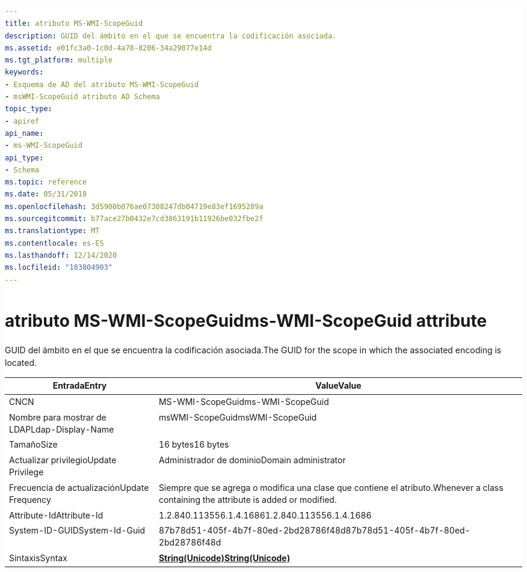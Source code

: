 ```yaml
---
title: atributo MS-WMI-ScopeGuid
description: GUID del ámbito en el que se encuentra la codificación asociada.
ms.assetid: e01fc3a0-1c0d-4a78-8206-34a29077e14d
ms.tgt_platform: multiple
keywords:
- Esquema de AD del atributo MS-WMI-ScopeGuid
- msWMI-ScopeGuid atributo AD Schema
topic_type:
- apiref
api_name:
- ms-WMI-ScopeGuid
api_type:
- Schema
ms.topic: reference
ms.date: 05/31/2018
ms.openlocfilehash: 3d5900b076ae07308247db04719e83ef1695289a
ms.sourcegitcommit: b77ace27b0432e7cd3863191b11926be032fbe2f
ms.translationtype: MT
ms.contentlocale: es-ES
ms.lasthandoff: 12/14/2020
ms.locfileid: "103804903"
---
```

# <a name="ms-wmi-scopeguid-attribute"></a><span data-ttu-id="259ad-105">atributo MS-WMI-ScopeGuid</span><span class="sxs-lookup"><span data-stu-id="259ad-105">ms-WMI-ScopeGuid attribute</span></span>

<span data-ttu-id="259ad-106">GUID del ámbito en el que se encuentra la codificación asociada.</span><span class="sxs-lookup"><span data-stu-id="259ad-106">The GUID for the scope in which the associated encoding is located.</span></span>



| <span data-ttu-id="259ad-107">Entrada</span><span class="sxs-lookup"><span data-stu-id="259ad-107">Entry</span></span> | <span data-ttu-id="259ad-108">Value</span><span class="sxs-lookup"><span data-stu-id="259ad-108">Value</span></span> |
|-------------------|-----------------------------------------------------------------|
| <span data-ttu-id="259ad-109">CN</span><span class="sxs-lookup"><span data-stu-id="259ad-109">CN</span></span>                | <span data-ttu-id="259ad-110">MS-WMI-ScopeGuid</span><span class="sxs-lookup"><span data-stu-id="259ad-110">ms-WMI-ScopeGuid</span></span>                                                |
| <span data-ttu-id="259ad-111">Nombre para mostrar de LDAP</span><span class="sxs-lookup"><span data-stu-id="259ad-111">Ldap-Display-Name</span></span> | <span data-ttu-id="259ad-112">msWMI-ScopeGuid</span><span class="sxs-lookup"><span data-stu-id="259ad-112">msWMI-ScopeGuid</span></span>                                                 |
| <span data-ttu-id="259ad-113">Tamaño</span><span class="sxs-lookup"><span data-stu-id="259ad-113">Size</span></span>              | <span data-ttu-id="259ad-114">16 bytes</span><span class="sxs-lookup"><span data-stu-id="259ad-114">16 bytes</span></span>                                                        |
| <span data-ttu-id="259ad-115">Actualizar privilegio</span><span class="sxs-lookup"><span data-stu-id="259ad-115">Update Privilege</span></span>  | <span data-ttu-id="259ad-116">Administrador de dominio</span><span class="sxs-lookup"><span data-stu-id="259ad-116">Domain administrator</span></span>                                            |
| <span data-ttu-id="259ad-117">Frecuencia de actualización</span><span class="sxs-lookup"><span data-stu-id="259ad-117">Update Frequency</span></span>  | <span data-ttu-id="259ad-118">Siempre que se agrega o modifica una clase que contiene el atributo.</span><span class="sxs-lookup"><span data-stu-id="259ad-118">Whenever a class containing the attribute is added or modified.</span></span> |
| <span data-ttu-id="259ad-119">Attribute-Id</span><span class="sxs-lookup"><span data-stu-id="259ad-119">Attribute-Id</span></span>      | <span data-ttu-id="259ad-120">1.2.840.113556.1.4.1686</span><span class="sxs-lookup"><span data-stu-id="259ad-120">1.2.840.113556.1.4.1686</span></span>                                         |
| <span data-ttu-id="259ad-121">System-ID-GUID</span><span class="sxs-lookup"><span data-stu-id="259ad-121">System-Id-Guid</span></span>    | <span data-ttu-id="259ad-122">87b78d51-405f-4b7f-80ed-2bd28786f48d</span><span class="sxs-lookup"><span data-stu-id="259ad-122">87b78d51-405f-4b7f-80ed-2bd28786f48d</span></span>                            |
| <span data-ttu-id="259ad-123">Sintaxis</span><span class="sxs-lookup"><span data-stu-id="259ad-123">Syntax</span></span>            | [<span data-ttu-id="259ad-124">**String(Unicode)**</span><span class="sxs-lookup"><span data-stu-id="259ad-124">**String(Unicode)**</span></span>](s-string-unicode.md)                     |
